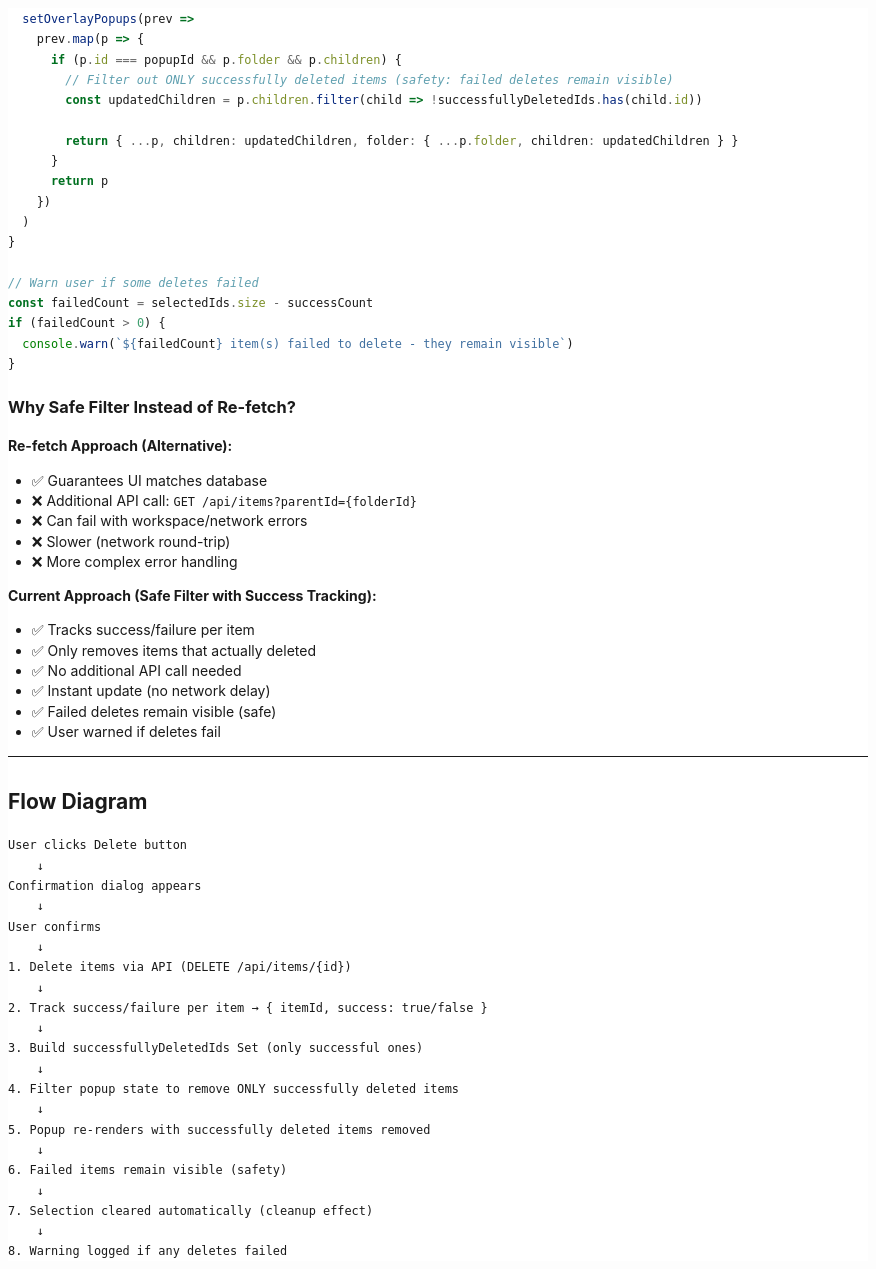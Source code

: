 ```typescript
  setOverlayPopups(prev =>
    prev.map(p => {
      if (p.id === popupId && p.folder && p.children) {
        // Filter out ONLY successfully deleted items (safety: failed deletes remain visible)
        const updatedChildren = p.children.filter(child => !successfullyDeletedIds.has(child.id))

        return { ...p, children: updatedChildren, folder: { ...p.folder, children: updatedChildren } }
      }
      return p
    })
  )
}

// Warn user if some deletes failed
const failedCount = selectedIds.size - successCount
if (failedCount > 0) {
  console.warn(`${failedCount} item(s) failed to delete - they remain visible`)
}
```

### Why Safe Filter Instead of Re-fetch?

**Re-fetch Approach (Alternative):**
- ✅ Guarantees UI matches database
- ❌ Additional API call: `GET /api/items?parentId={folderId}`
- ❌ Can fail with workspace/network errors
- ❌ Slower (network round-trip)
- ❌ More complex error handling

**Current Approach (Safe Filter with Success Tracking):**
- ✅ Tracks success/failure per item
- ✅ Only removes items that actually deleted
- ✅ No additional API call needed
- ✅ Instant update (no network delay)
- ✅ Failed deletes remain visible (safe)
- ✅ User warned if deletes fail

---

## Flow Diagram

```
User clicks Delete button
    ↓
Confirmation dialog appears
    ↓
User confirms
    ↓
1. Delete items via API (DELETE /api/items/{id})
    ↓
2. Track success/failure per item → { itemId, success: true/false }
    ↓
3. Build successfullyDeletedIds Set (only successful ones)
    ↓
4. Filter popup state to remove ONLY successfully deleted items
    ↓
5. Popup re-renders with successfully deleted items removed
    ↓
6. Failed items remain visible (safety)
    ↓
7. Selection cleared automatically (cleanup effect)
    ↓
8. Warning logged if any deletes failed
```